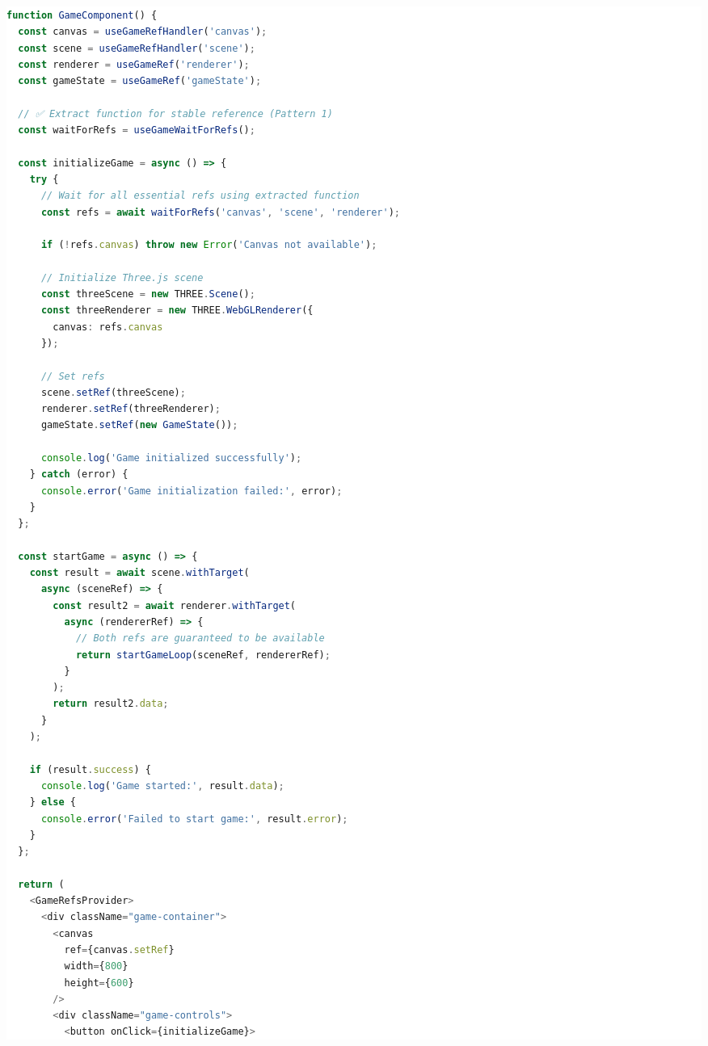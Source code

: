 ```typescript
function GameComponent() {
  const canvas = useGameRefHandler('canvas');
  const scene = useGameRefHandler('scene');
  const renderer = useGameRef('renderer');
  const gameState = useGameRef('gameState');
  
  // ✅ Extract function for stable reference (Pattern 1)
  const waitForRefs = useGameWaitForRefs();
  
  const initializeGame = async () => {
    try {
      // Wait for all essential refs using extracted function
      const refs = await waitForRefs('canvas', 'scene', 'renderer');
      
      if (!refs.canvas) throw new Error('Canvas not available');
      
      // Initialize Three.js scene
      const threeScene = new THREE.Scene();
      const threeRenderer = new THREE.WebGLRenderer({ 
        canvas: refs.canvas 
      });
      
      // Set refs
      scene.setRef(threeScene);
      renderer.setRef(threeRenderer);
      gameState.setRef(new GameState());
      
      console.log('Game initialized successfully');
    } catch (error) {
      console.error('Game initialization failed:', error);
    }
  };
  
  const startGame = async () => {
    const result = await scene.withTarget(
      async (sceneRef) => {
        const result2 = await renderer.withTarget(
          async (rendererRef) => {
            // Both refs are guaranteed to be available
            return startGameLoop(sceneRef, rendererRef);
          }
        );
        return result2.data;
      }
    );
    
    if (result.success) {
      console.log('Game started:', result.data);
    } else {
      console.error('Failed to start game:', result.error);
    }
  };
  
  return (
    <GameRefsProvider>
      <div className="game-container">
        <canvas 
          ref={canvas.setRef}
          width={800}
          height={600}
        />
        <div className="game-controls">
          <button onClick={initializeGame}>
```